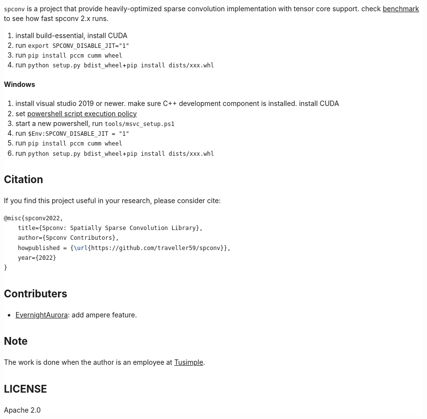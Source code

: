 ```spconv``` is a project that provide heavily-optimized sparse convolution implementation with tensor core support. check [benchmark](docs/BENCHMARK.md) to see how fast spconv 2.x runs.
1. install build-essential, install CUDA
2. run ```export SPCONV_DISABLE_JIT="1"```
3. run ```pip install pccm cumm wheel```
4. run ```python setup.py bdist_wheel```+```pip install dists/xxx.whl```

#### Windows

1. install visual studio 2019 or newer. make sure C++ development component is installed. install CUDA
2. set [powershell script execution policy](https://docs.microsoft.com/en-us/powershell/module/microsoft.powershell.core/about/about_execution_policies?view=powershell-7.1)
3. start a new powershell, run ```tools/msvc_setup.ps1```
4. run ```$Env:SPCONV_DISABLE_JIT = "1"```
5. run ```pip install pccm cumm wheel```
6. run ```python setup.py bdist_wheel```+```pip install dists/xxx.whl```

## Citation

If you find this project useful in your research, please consider cite:

```latex
@misc{spconv2022,
    title={Spconv: Spatially Sparse Convolution Library},
    author={Spconv Contributors},
    howpublished = {\url{https://github.com/traveller59/spconv}},
    year={2022}
}
```
## Contributers

* [EvernightAurora](https://github.com/EvernightAurora): add ampere feature.

## Note

The work is done when the author is an employee at [Tusimple](https://www.tusimple.com/).

## LICENSE

Apache 2.0
